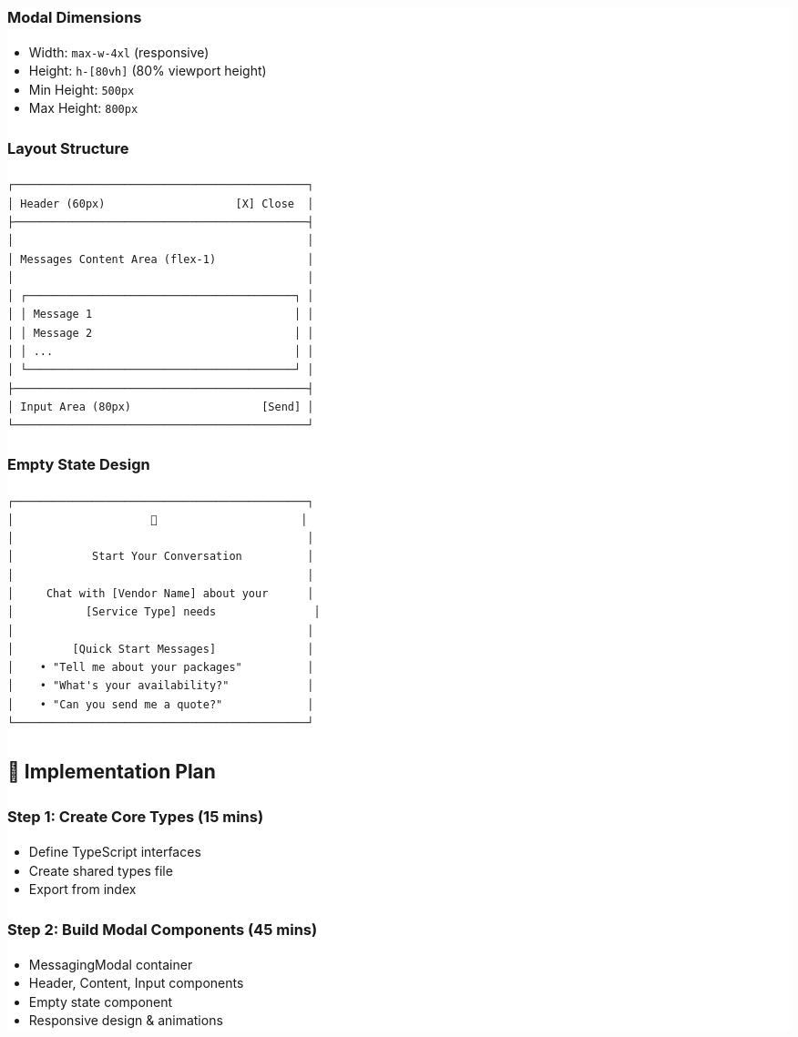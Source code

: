 ### **Modal Dimensions**
- Width: `max-w-4xl` (responsive)
- Height: `h-[80vh]` (80% viewport height)
- Min Height: `500px`
- Max Height: `800px`

### **Layout Structure**
```
┌─────────────────────────────────────────────┐
│ Header (60px)                    [X] Close  │
├─────────────────────────────────────────────┤
│                                             │
│ Messages Content Area (flex-1)              │
│                                             │
│ ┌─────────────────────────────────────────┐ │
│ │ Message 1                               │ │
│ │ Message 2                               │ │
│ │ ...                                     │ │
│ └─────────────────────────────────────────┘ │
├─────────────────────────────────────────────┤
│ Input Area (80px)                    [Send] │
└─────────────────────────────────────────────┘
```

### **Empty State Design**
```
┌─────────────────────────────────────────────┐
│                     💬                      │
│                                             │
│            Start Your Conversation          │
│                                             │
│     Chat with [Vendor Name] about your      │
│           [Service Type] needs               │
│                                             │
│         [Quick Start Messages]              │
│    • "Tell me about your packages"          │
│    • "What's your availability?"            │
│    • "Can you send me a quote?"             │
└─────────────────────────────────────────────┘
```

## 🚀 Implementation Plan

### **Step 1: Create Core Types** (15 mins)
- Define TypeScript interfaces
- Create shared types file
- Export from index

### **Step 2: Build Modal Components** (45 mins)
- MessagingModal container
- Header, Content, Input components
- Empty state component
- Responsive design & animations
